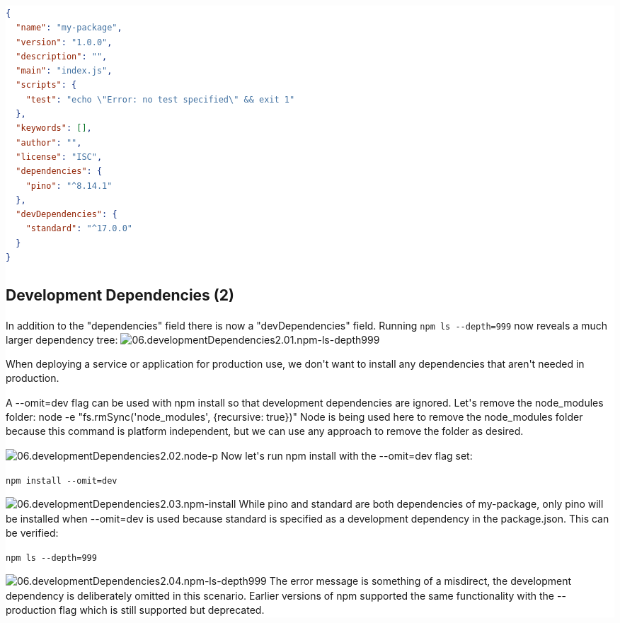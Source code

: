```json
{
  "name": "my-package",
  "version": "1.0.0",
  "description": "",
  "main": "index.js",
  "scripts": {
    "test": "echo \"Error: no test specified\" && exit 1"
  },
  "keywords": [],
  "author": "",
  "license": "ISC",
  "dependencies": {
    "pino": "^8.14.1"
  },
  "devDependencies": {
    "standard": "^17.0.0"
  }
}
```

## Development Dependencies (2)

In addition to the "dependencies" field there is now a "devDependencies" field. Running `npm ls --depth=999` now reveals a much larger dependency tree:
![06.developmentDependencies2.01.npm-ls-depth999](/assets/image/06.developmentDependencies2.01.npm-ls-depth999.png)

When deploying a service or application for production use, we don't want to install any dependencies that aren't needed in production.

A --omit=dev flag can be used with npm install so that development dependencies are ignored.
Let's remove the node_modules folder:
node -e "fs.rmSync('node_modules', {recursive: true})"
Node is being used here to remove the node_modules folder because this command is platform independent, but we can use any approach to remove the folder as desired.

![06.developmentDependencies2.02.node-p](/assets/image/06.developmentDependencies2.02.node-p.png)
Now let's run npm install with the --omit=dev flag set:

```shell
npm install --omit=dev
```

![06.developmentDependencies2.03.npm-install](/assets/image/06.developmentDependencies2.03.npm-install.png)
While pino and standard are both dependencies of my-package, only pino will be installed when --omit=dev is used because standard is specified as a development dependency in the package.json. This can be verified:

```shell
npm ls --depth=999
```

![06.developmentDependencies2.04.npm-ls-depth999](/assets/image/06.developmentDependencies2.04.npm-ls-depth999.png)
The error message is something of a misdirect, the development dependency is deliberately omitted in this scenario. Earlier versions of npm supported the same functionality with
the --production flag which is still supported but deprecated.
